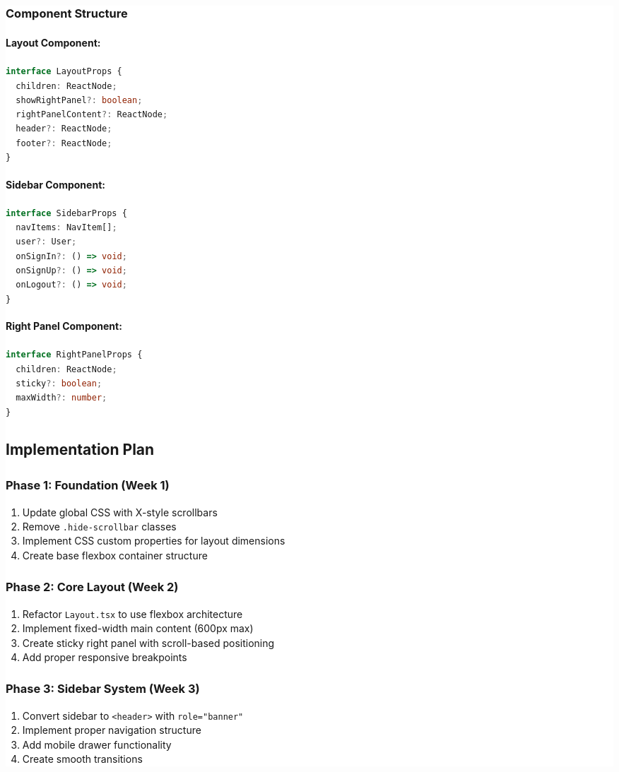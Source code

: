### **Component Structure**

#### **Layout Component:**
```typescript
interface LayoutProps {
  children: ReactNode;
  showRightPanel?: boolean;
  rightPanelContent?: ReactNode;
  header?: ReactNode;
  footer?: ReactNode;
}
```

#### **Sidebar Component:**
```typescript
interface SidebarProps {
  navItems: NavItem[];
  user?: User;
  onSignIn?: () => void;
  onSignUp?: () => void;
  onLogout?: () => void;
}
```

#### **Right Panel Component:**
```typescript
interface RightPanelProps {
  children: ReactNode;
  sticky?: boolean;
  maxWidth?: number;
}
```

## Implementation Plan

### **Phase 1: Foundation (Week 1)**
1. Update global CSS with X-style scrollbars
2. Remove `.hide-scrollbar` classes
3. Implement CSS custom properties for layout dimensions
4. Create base flexbox container structure

### **Phase 2: Core Layout (Week 2)**
1. Refactor `Layout.tsx` to use flexbox architecture
2. Implement fixed-width main content (600px max)
3. Create sticky right panel with scroll-based positioning
4. Add proper responsive breakpoints

### **Phase 3: Sidebar System (Week 3)**
1. Convert sidebar to `<header>` with `role="banner"`
2. Implement proper navigation structure
3. Add mobile drawer functionality
4. Create smooth transitions
